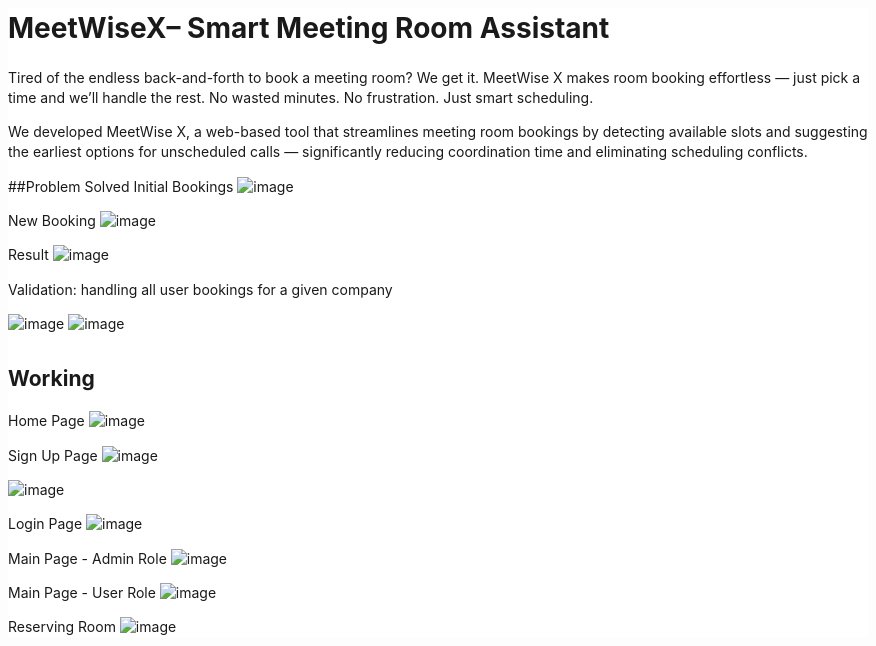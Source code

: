 # MeetWiseX– Smart Meeting Room Assistant

Tired of the endless back-and-forth to book a meeting room?
We get it. MeetWise X makes room booking effortless — just pick a time and we’ll handle the rest. No wasted minutes. No frustration. Just smart scheduling.

We developed MeetWise X, a web-based tool that streamlines meeting room bookings by detecting available slots and suggesting the earliest options for unscheduled calls — significantly reducing coordination time and eliminating scheduling conflicts.

##Problem Solved
Initial Bookings 
<img width="1918" height="964" alt="image" src="https://github.com/user-attachments/assets/eeaeaaa5-2441-44c4-b947-27fd10aea773" />

New Booking
<img width="1916" height="969" alt="image" src="https://github.com/user-attachments/assets/6940324c-75f0-43f7-88f9-064a8c152f61" />

Result
<img width="1914" height="959" alt="image" src="https://github.com/user-attachments/assets/82aa06c4-ecea-4a3d-9b45-ae665e54eaaa" />

Validation: handling all user bookings for a given company

<img width="1915" height="963" alt="image" src="https://github.com/user-attachments/assets/03722912-8198-453c-bff5-df7d25f43e32" />

<img width="1919" height="970" alt="image" src="https://github.com/user-attachments/assets/7d623dbd-e297-4fb4-b81f-112408fd2078" />



## Working
Home Page
<img width="1920" height="967" alt="image" src="https://github.com/user-attachments/assets/02282432-9ee9-44b0-b9d6-a8e147a6326d" />

Sign Up Page
<img width="1920" height="962" alt="image" src="https://github.com/user-attachments/assets/5f75f3a6-7332-4419-b674-ea6dc6a72927" />

<img width="1920" height="960" alt="image" src="https://github.com/user-attachments/assets/dc06660f-45d8-447d-8e11-e8432803b6e7" />

Login Page
<img width="1920" height="970" alt="image" src="https://github.com/user-attachments/assets/f7a6e4d2-56e5-446f-ba41-c7a7f22cd40b" />

Main Page - Admin Role
<img width="1914" height="958" alt="image" src="https://github.com/user-attachments/assets/b5462d89-2824-4640-8dc0-aa985cdbb6e1" />


Main Page - User Role
<img width="1911" height="970" alt="image" src="https://github.com/user-attachments/assets/a3fc23eb-a022-4927-ab5f-ab499c7a526c" />

Reserving Room
<img width="1915" height="964" alt="image" src="https://github.com/user-attachments/assets/b59a3c5f-1341-4f00-bc9a-ccd5f8be0cd8" />
